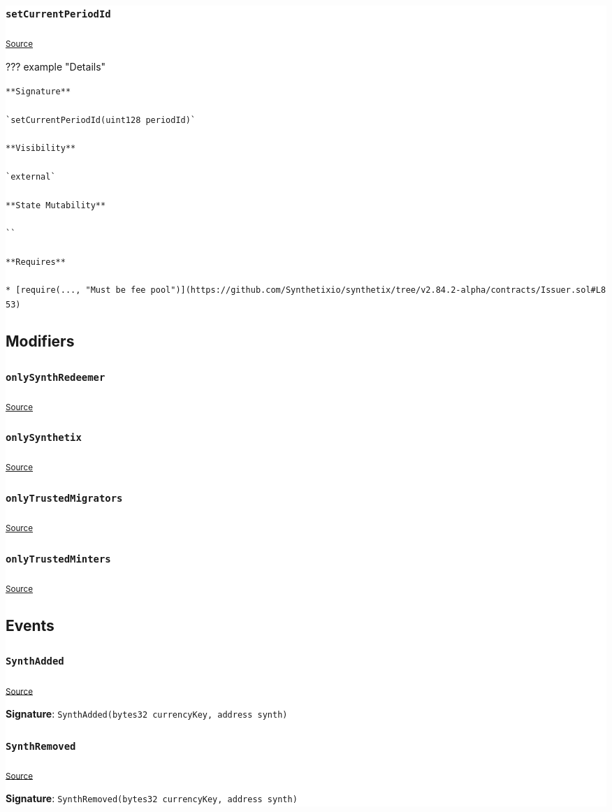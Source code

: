 ### `setCurrentPeriodId`

<sub>[Source](https://github.com/Synthetixio/synthetix/tree/v2.84.2-alpha/contracts/Issuer.sol#L852)</sub>

??? example "Details"

    **Signature**

    `setCurrentPeriodId(uint128 periodId)`

    **Visibility**

    `external`

    **State Mutability**

    ``

    **Requires**

    * [require(..., "Must be fee pool")](https://github.com/Synthetixio/synthetix/tree/v2.84.2-alpha/contracts/Issuer.sol#L853)

## Modifiers

### `onlySynthRedeemer`

<sub>[Source](https://github.com/Synthetixio/synthetix/tree/v2.84.2-alpha/contracts/Issuer.sol#L1053)</sub>

### `onlySynthetix`

<sub>[Source](https://github.com/Synthetixio/synthetix/tree/v2.84.2-alpha/contracts/Issuer.sol#L1028)</sub>

### `onlyTrustedMigrators`

<sub>[Source](https://github.com/Synthetixio/synthetix/tree/v2.84.2-alpha/contracts/Issuer.sol#L1041)</sub>

### `onlyTrustedMinters`

<sub>[Source](https://github.com/Synthetixio/synthetix/tree/v2.84.2-alpha/contracts/Issuer.sol#L1033)</sub>

## Events

### `SynthAdded`

<sub>[Source](https://github.com/Synthetixio/synthetix/tree/v2.84.2-alpha/contracts/Issuer.sol#L1060)</sub>

**Signature**: `SynthAdded(bytes32 currencyKey, address synth)`

### `SynthRemoved`

<sub>[Source](https://github.com/Synthetixio/synthetix/tree/v2.84.2-alpha/contracts/Issuer.sol#L1061)</sub>

**Signature**: `SynthRemoved(bytes32 currencyKey, address synth)`
